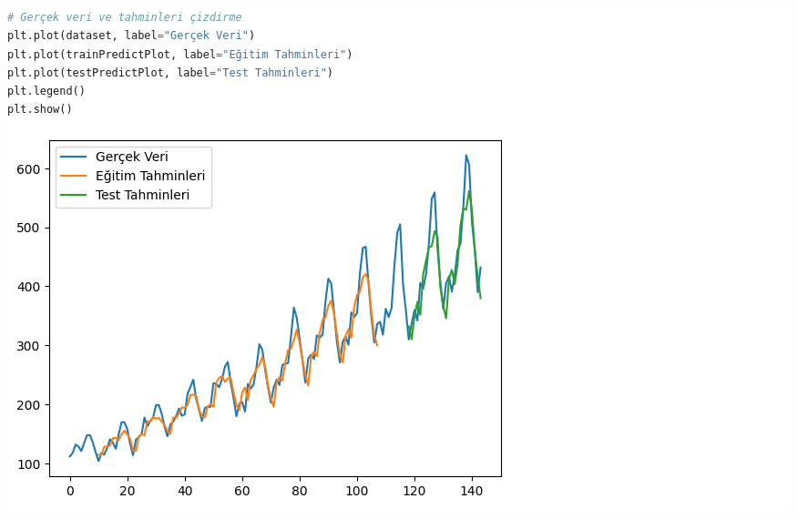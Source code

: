 
```python
# Gerçek veri ve tahminleri çizdirme
plt.plot(dataset, label="Gerçek Veri")
plt.plot(trainPredictPlot, label="Eğitim Tahminleri")
plt.plot(testPredictPlot, label="Test Tahminleri")
plt.legend()
plt.show()
```


    
![png](images/06a_output_35_0.png)
    



```python

```
